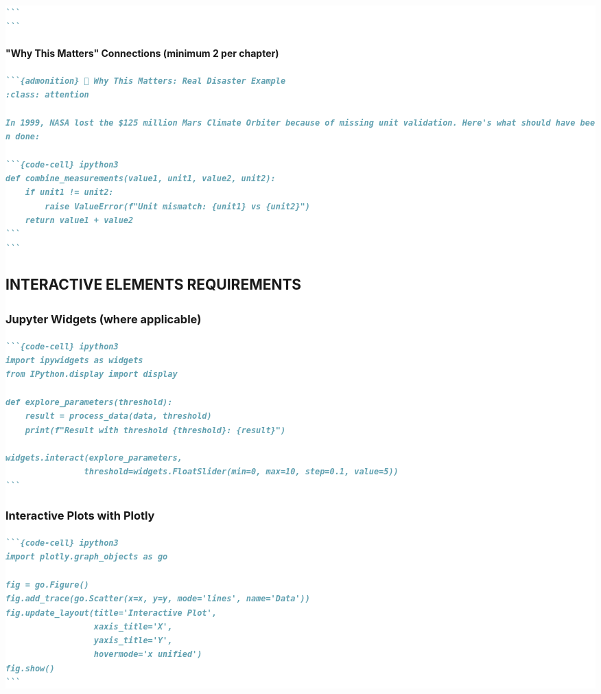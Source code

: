 ````markdown
```
```
````

#### "Why This Matters" Connections (minimum 2 per chapter)
````markdown
```{admonition} 🎯 Why This Matters: Real Disaster Example
:class: attention

In 1999, NASA lost the $125 million Mars Climate Orbiter because of missing unit validation. Here's what should have been done:

```{code-cell} ipython3
def combine_measurements(value1, unit1, value2, unit2):
    if unit1 != unit2:
        raise ValueError(f"Unit mismatch: {unit1} vs {unit2}")
    return value1 + value2
```
```
````

## INTERACTIVE ELEMENTS REQUIREMENTS

### Jupyter Widgets (where applicable)
````markdown
```{code-cell} ipython3
import ipywidgets as widgets
from IPython.display import display

def explore_parameters(threshold):
    result = process_data(data, threshold)
    print(f"Result with threshold {threshold}: {result}")

widgets.interact(explore_parameters, 
                threshold=widgets.FloatSlider(min=0, max=10, step=0.1, value=5))
```
````

### Interactive Plots with Plotly
````markdown
```{code-cell} ipython3
import plotly.graph_objects as go

fig = go.Figure()
fig.add_trace(go.Scatter(x=x, y=y, mode='lines', name='Data'))
fig.update_layout(title='Interactive Plot', 
                  xaxis_title='X', 
                  yaxis_title='Y',
                  hovermode='x unified')
fig.show()
```
````
